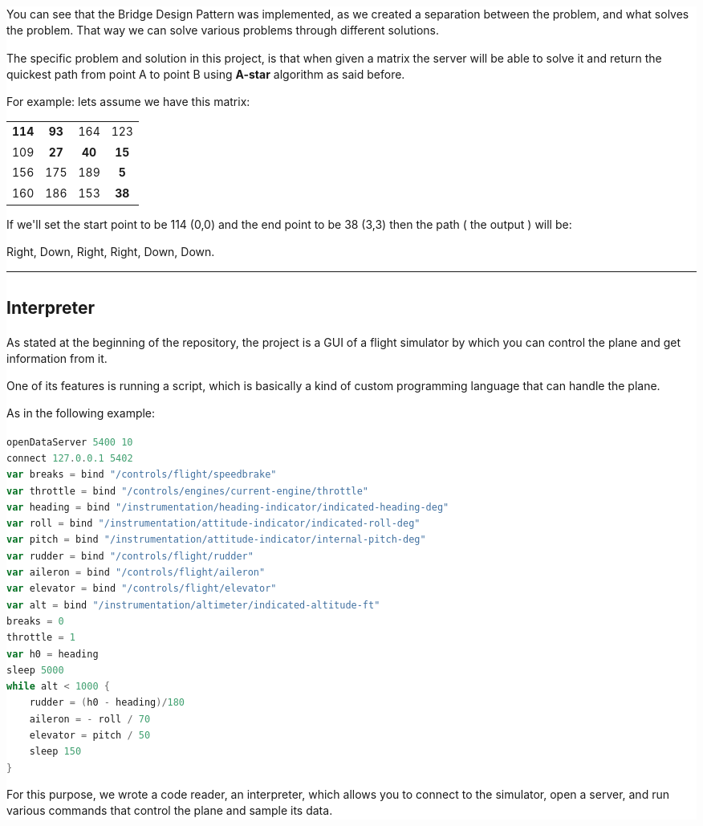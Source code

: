 You can see that the Bridge Design Pattern was implemented, as we created a separation between the problem, and what solves the problem. That way we can solve various problems through different solutions.

The specific problem and solution in this project, is that when given a matrix the server will be able to solve it and return the quickest path from point A to point B using **A-star** algorithm as said before.

For example: lets assume we have this matrix:

|  |   |  |  |
| :---: | :---: | :---: | :---: |
| **114** | **93**  | 164 | 123 |
| 109 | **27**  | **40**  | **15**  |
| 156 | 175 | 189 | **5**   |
| 160 | 186 | 153 | **38**  |

If we'll set the start point to be 114 (0,0) and the end point to be 38 (3,3) then the path ( the output ) will be:

Right, Down, Right, Right, Down, Down.



---
##   Interpreter 

As stated at the beginning of the repository, the project is a GUI of a flight simulator by which you can control the plane and get information from it.

One of its features is running a script, which is basically a kind of custom programming language that can handle the plane.

As in the following example:

```scala
openDataServer 5400 10
connect 127.0.0.1 5402
var breaks = bind "/controls/flight/speedbrake"
var throttle = bind "/controls/engines/current-engine/throttle"
var heading = bind "/instrumentation/heading-indicator/indicated-heading-deg"
var roll = bind "/instrumentation/attitude-indicator/indicated-roll-deg"
var pitch = bind "/instrumentation/attitude-indicator/internal-pitch-deg"
var rudder = bind "/controls/flight/rudder"
var aileron = bind "/controls/flight/aileron"
var elevator = bind "/controls/flight/elevator"
var alt = bind "/instrumentation/altimeter/indicated-altitude-ft"
breaks = 0
throttle = 1
var h0 = heading
sleep 5000
while alt < 1000 {
	rudder = (h0 - heading)/180
	aileron = - roll / 70
	elevator = pitch / 50
	sleep 150
}

```
For this purpose, we wrote a code reader, an interpreter, which allows you to connect to the simulator, open a server, and run various commands that control the plane and sample its data.
